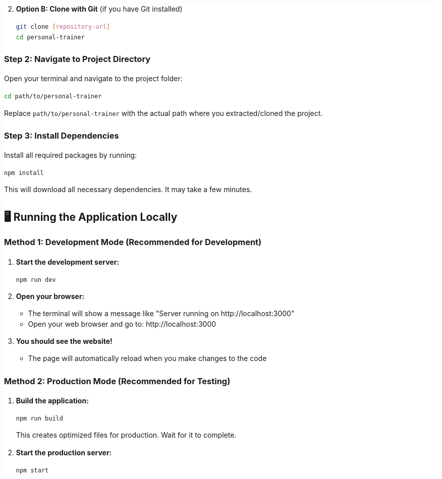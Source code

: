 2. **Option B: Clone with Git** (if you have Git installed)
   ```bash
   git clone [repository-url]
   cd personal-trainer
   ```

### Step 2: Navigate to Project Directory

Open your terminal and navigate to the project folder:

```bash
cd path/to/personal-trainer
```

Replace `path/to/personal-trainer` with the actual path where you extracted/cloned the project.

### Step 3: Install Dependencies

Install all required packages by running:

```bash
npm install
```

This will download all necessary dependencies. It may take a few minutes.

## 🖥️ Running the Application Locally

### Method 1: Development Mode (Recommended for Development)

1. **Start the development server:**

   ```bash
   npm run dev
   ```

2. **Open your browser:**
   - The terminal will show a message like "Server running on http://localhost:3000"
   - Open your web browser and go to: http://localhost:3000

3. **You should see the website!**
   - The page will automatically reload when you make changes to the code

### Method 2: Production Mode (Recommended for Testing)

1. **Build the application:**

   ```bash
   npm run build
   ```

   This creates optimized files for production. Wait for it to complete.

2. **Start the production server:**

   ```bash
   npm start
   ```
